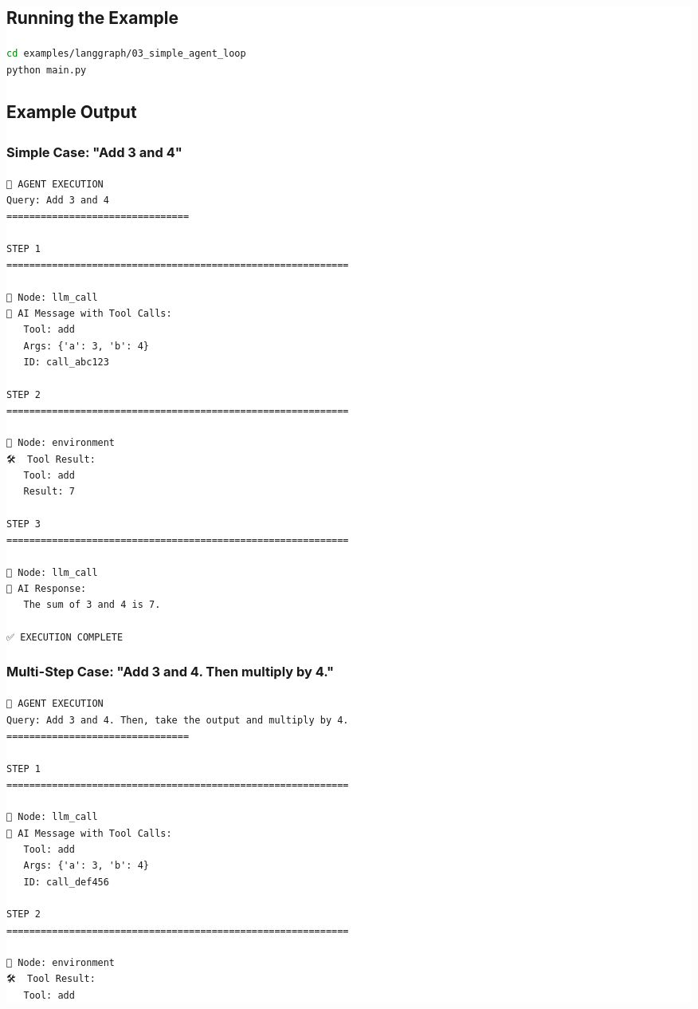 ## Running the Example

```bash
cd examples/langgraph/03_simple_agent_loop
python main.py
```

## Example Output

### Simple Case: "Add 3 and 4"
```
🚀 AGENT EXECUTION
Query: Add 3 and 4
================================

STEP 1
============================================================

🔵 Node: llm_call
🤖 AI Message with Tool Calls:
   Tool: add
   Args: {'a': 3, 'b': 4}
   ID: call_abc123

STEP 2
============================================================

🔵 Node: environment
🛠️  Tool Result:
   Tool: add
   Result: 7

STEP 3
============================================================

🔵 Node: llm_call
💬 AI Response:
   The sum of 3 and 4 is 7.

✅ EXECUTION COMPLETE
```

### Multi-Step Case: "Add 3 and 4. Then multiply by 4."
```
🚀 AGENT EXECUTION
Query: Add 3 and 4. Then, take the output and multiply by 4.
================================

STEP 1
============================================================

🔵 Node: llm_call
🤖 AI Message with Tool Calls:
   Tool: add
   Args: {'a': 3, 'b': 4}
   ID: call_def456

STEP 2
============================================================

🔵 Node: environment
🛠️  Tool Result:
   Tool: add
```